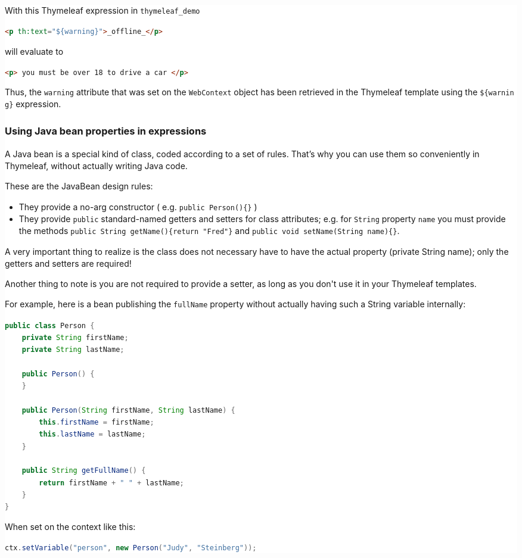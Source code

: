 With this Thymeleaf expression in `thymeleaf_demo`

```html
<p th:text="${warning}">_offline_</p>
```

will evaluate to 

```html
<p> you must be over 18 to drive a car </p>
```

Thus, the `warning` attribute that was set on the `WebContext` object has been retrieved in the Thymeleaf template using the `${warning}` expression.

### Using Java bean properties in expressions

A Java bean is a special kind of class, coded according to a set of rules. That’s why you can use them so conveniently in Thymeleaf, without actually writing Java code.

These are the JavaBean design rules:  

- They provide a no-arg constructor ( e.g. `public Person(){}` )
- They provide `public` standard-named getters and setters for class attributes; e.g. for `String` property `name` you must provide the methods `public String getName(){return "Fred"}` and `public void setName(String name){}`.

A very important thing to realize is the class does not necessary have to have the actual property (private String name); only the getters and setters are required!

Another thing to note is you are not required to provide a setter, as long as you don't use it in your Thymeleaf templates.

For example, here is a bean publishing the `fullName` property without actually having such a String variable internally:

```java
public class Person {
    private String firstName;
    private String lastName;

    public Person() {
    }

    public Person(String firstName, String lastName) {
        this.firstName = firstName;
        this.lastName = lastName;
    }

    public String getFullName() {
        return firstName + " " + lastName;
    }
}
```

When set on the context like this:

```java
ctx.setVariable("person", new Person("Judy", "Steinberg"));
```
